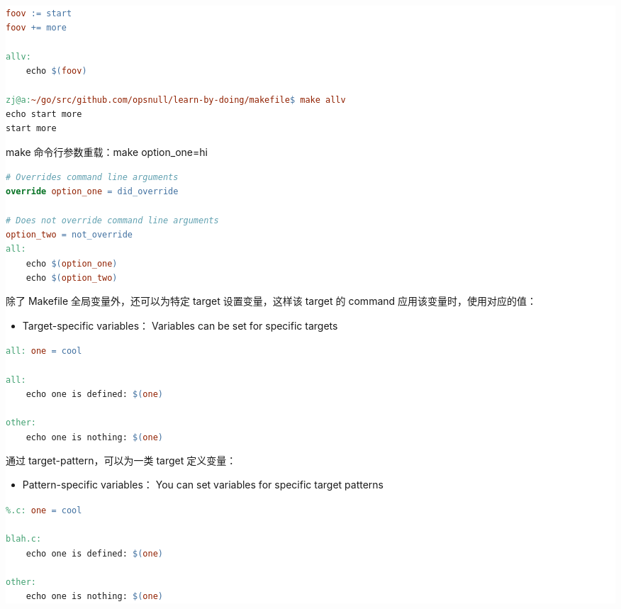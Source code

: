 

```makefile
foov := start
foov += more

allv:
	echo $(foov)

zj@a:~/go/src/github.com/opsnull/learn-by-doing/makefile$ make allv
echo start more
start more
```

make 命令行参数重载：make option_one=hi

```makefile
# Overrides command line arguments
override option_one = did_override

# Does not override command line arguments
option_two = not_override
all:
	echo $(option_one)
	echo $(option_two)
```

除了 Makefile 全局变量外，还可以为特定 target 设置变量，这样该 target 的 command 应用该变量时，使用对应的值：

-   Target-specific variables： Variables can be set for specific targets



```makefile
all: one = cool

all:
	echo one is defined: $(one)

other:
	echo one is nothing: $(one)
```

通过 target-pattern，可以为一类 target 定义变量：

-   Pattern-specific variables： You can set variables for specific target patterns



```makefile
%.c: one = cool

blah.c:
	echo one is defined: $(one)

other:
	echo one is nothing: $(one)
```
